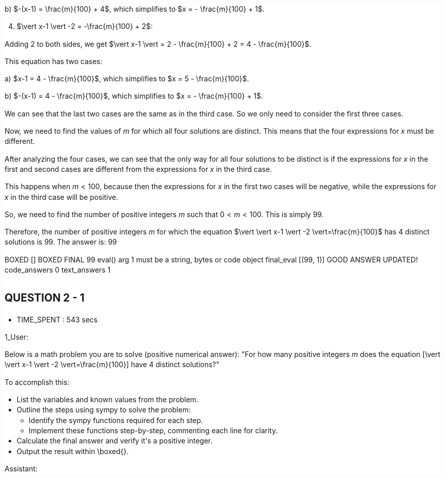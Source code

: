 b) $-(x-1) = \frac{m}{100} + 4$, which simplifies to $x = - \frac{m}{100} + 1$.

4. $\vert x-1 \vert -2 = -\frac{m}{100} + 2$:

Adding $2$ to both sides, we get $\vert x-1 \vert = 2 - \frac{m}{100} + 2 = 4 - \frac{m}{100}$.

This equation has two cases:

a) $x-1 = 4 - \frac{m}{100}$, which simplifies to $x = 5 - \frac{m}{100}$.

b) $-(x-1) = 4 - \frac{m}{100}$, which simplifies to $x = - \frac{m}{100} + 1$.

We can see that the last two cases are the same as in the third case. So we only need to consider the first three cases.

Now, we need to find the values of $m$ for which all four solutions are distinct. This means that the four expressions for $x$ must be different.

After analyzing the four cases, we can see that the only way for all four solutions to be distinct is if the expressions for $x$ in the first and second cases are different from the expressions for $x$ in the third case.

This happens when $m < 100$, because then the expressions for $x$ in the first two cases will be negative, while the expressions for $x$ in the third case will be positive.

So, we need to find the number of positive integers $m$ such that $0 < m < 100$. This is simply $99$.

Therefore, the number of positive integers $m$ for which the equation $\vert \vert x-1 \vert -2 \vert=\frac{m}{100}$ has $4$ distinct solutions is $99$.
The answer is: $99$

BOXED []
BOXED FINAL 99
eval() arg 1 must be a string, bytes or code object final_eval
[(99, 1)]
GOOD ANSWER UPDATED!
code_answers 0 text_answers 1



## QUESTION 2 - 1 
- TIME_SPENT : 543 secs

1_User:

Below is a math problem you are to solve (positive numerical answer):
"For how many positive integers $m$ does the equation \[\vert \vert x-1 \vert -2 \vert=\frac{m}{100}\] have $4$ distinct solutions?"

To accomplish this:
- List the variables and known values from the problem.
- Outline the steps using sympy to solve the problem:
  * Identify the sympy functions required for each step.
  * Implement these functions step-by-step, commenting each line for clarity.
- Calculate the final answer and verify it's a positive integer.
- Output the result within \boxed{}.

Assistant:
